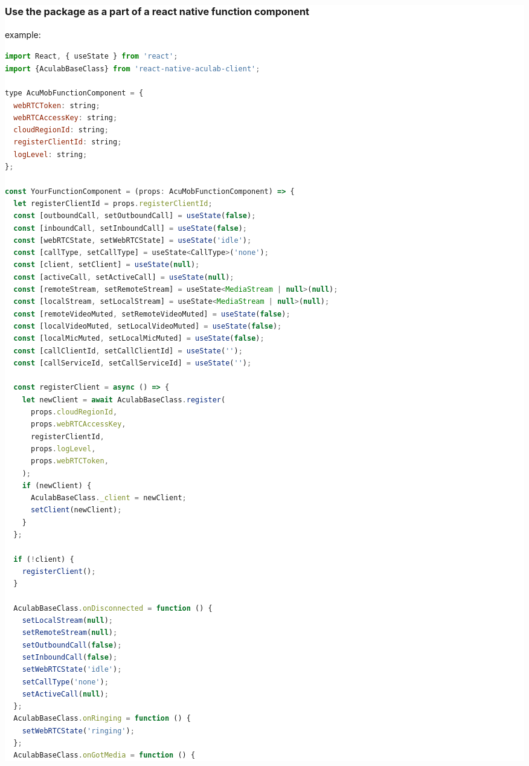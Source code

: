 ### Use the package as a part of a react native function component

example:

```js
import React, { useState } from 'react';
import {AculabBaseClass} from 'react-native-aculab-client';

type AcuMobFunctionComponent = {
  webRTCToken: string;
  webRTCAccessKey: string;
  cloudRegionId: string;
  registerClientId: string;
  logLevel: string;
};

const YourFunctionComponent = (props: AcuMobFunctionComponent) => {
  let registerClientId = props.registerClientId;
  const [outboundCall, setOutboundCall] = useState(false);
  const [inboundCall, setInboundCall] = useState(false);
  const [webRTCState, setWebRTCState] = useState('idle');
  const [callType, setCallType] = useState<CallType>('none');
  const [client, setClient] = useState(null);
  const [activeCall, setActiveCall] = useState(null);
  const [remoteStream, setRemoteStream] = useState<MediaStream | null>(null);
  const [localStream, setLocalStream] = useState<MediaStream | null>(null);
  const [remoteVideoMuted, setRemoteVideoMuted] = useState(false);
  const [localVideoMuted, setLocalVideoMuted] = useState(false);
  const [localMicMuted, setLocalMicMuted] = useState(false);
  const [callClientId, setCallClientId] = useState('');
  const [callServiceId, setCallServiceId] = useState('');

  const registerClient = async () => {
    let newClient = await AculabBaseClass.register(
      props.cloudRegionId,
      props.webRTCAccessKey,
      registerClientId,
      props.logLevel,
      props.webRTCToken,
    );
    if (newClient) {
      AculabBaseClass._client = newClient;
      setClient(newClient);
    }
  };

  if (!client) {
    registerClient();
  }

  AculabBaseClass.onDisconnected = function () {
    setLocalStream(null);
    setRemoteStream(null);
    setOutboundCall(false);
    setInboundCall(false);
    setWebRTCState('idle');
    setCallType('none');
    setActiveCall(null);
  };
  AculabBaseClass.onRinging = function () {
    setWebRTCState('ringing');
  };
  AculabBaseClass.onGotMedia = function () {
```